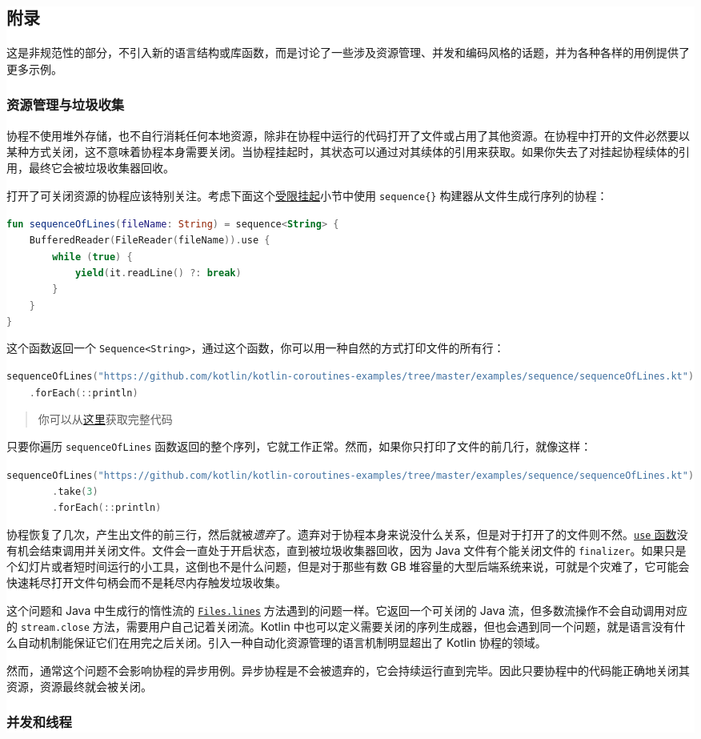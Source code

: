 ## 附录

这是非规范性的部分，不引入新的语言结构或库函数，而是讨论了一些涉及资源管理、并发和编码风格的话题，并为各种各样的用例提供了更多示例。

### 资源管理与垃圾收集

协程不使用堆外存储，也不自行消耗任何本地资源，除非在协程中运行的代码打开了文件或占用了其他资源。在协程中打开的文件必然要以某种方式关闭，这不意味着协程本身需要关闭。当协程挂起时，其状态可以通过对其续体的引用来获取。如果你失去了对挂起协程续体的引用，最终它会被垃圾收集器回收。

打开了可关闭资源的协程应该特别关注。考虑下面这个[受限挂起](#受限挂起)小节中使用 `sequence{}` 构建器从文件生成行序列的协程：

```kotlin
fun sequenceOfLines(fileName: String) = sequence<String> {
    BufferedReader(FileReader(fileName)).use {
        while (true) {
            yield(it.readLine() ?: break)
        }
    }
}
```

这个函数返回一个 `Sequence<String>`，通过这个函数，你可以用一种自然的方式打印文件的所有行：

```kotlin
sequenceOfLines("https://github.com/kotlin/kotlin-coroutines-examples/tree/master/examples/sequence/sequenceOfLines.kt")
    .forEach(::println)
```

> 你可以从[这里](https://github.com/kotlin/kotlin-coroutines-examples/tree/master/examples/sequence/sequenceOfLines.kt)获取完整代码

只要你遍历 `sequenceOfLines` 函数返回的整个序列，它就工作正常。然而，如果你只打印了文件的前几行，就像这样：

```kotlin
sequenceOfLines("https://github.com/kotlin/kotlin-coroutines-examples/tree/master/examples/sequence/sequenceOfLines.kt")
        .take(3)
        .forEach(::println)
```

协程恢复了几次，产生出文件的前三行，然后就被*遗弃*了。遗弃对于协程本身来说没什么关系，但是对于打开了的文件则不然。[`use` 函数](https://kotlinlang.org/api/latest/jvm/stdlib/kotlin.io/use.html)没有机会结束调用并关闭文件。文件会一直处于开启状态，直到被垃圾收集器回收，因为 Java 文件有个能关闭文件的 `finalizer`。如果只是个幻灯片或者短时间运行的小工具，这倒也不是什么问题，但是对于那些有数 GB 堆容量的大型后端系统来说，可就是个灾难了，它可能会快速耗尽打开文件句柄会而不是耗尽内存触发垃圾收集。

这个问题和 Java
中生成行的惰性流的 [`Files.lines`](https://docs.oracle.com/javase/8/docs/api/java/nio/file/Files.html#lines-java.nio.file.Path-)
方法遇到的问题一样。它返回一个可关闭的 Java 流，但多数流操作不会自动调用对应的
`stream.close` 方法，需要用户自己记着关闭流。Kotlin 中也可以定义需要关闭的序列生成器，但也会遇到同一个问题，就是语言没有什么自动机制能保证它们在用完之后关闭。引入一种自动化资源管理的语言机制明显超出了 Kotlin 协程的领域。

然而，通常这个问题不会影响协程的异步用例。异步协程是不会被遗弃的，它会持续运行直到完毕。因此只要协程中的代码能正确地关闭其资源，资源最终就会被关闭。

### 并发和线程
